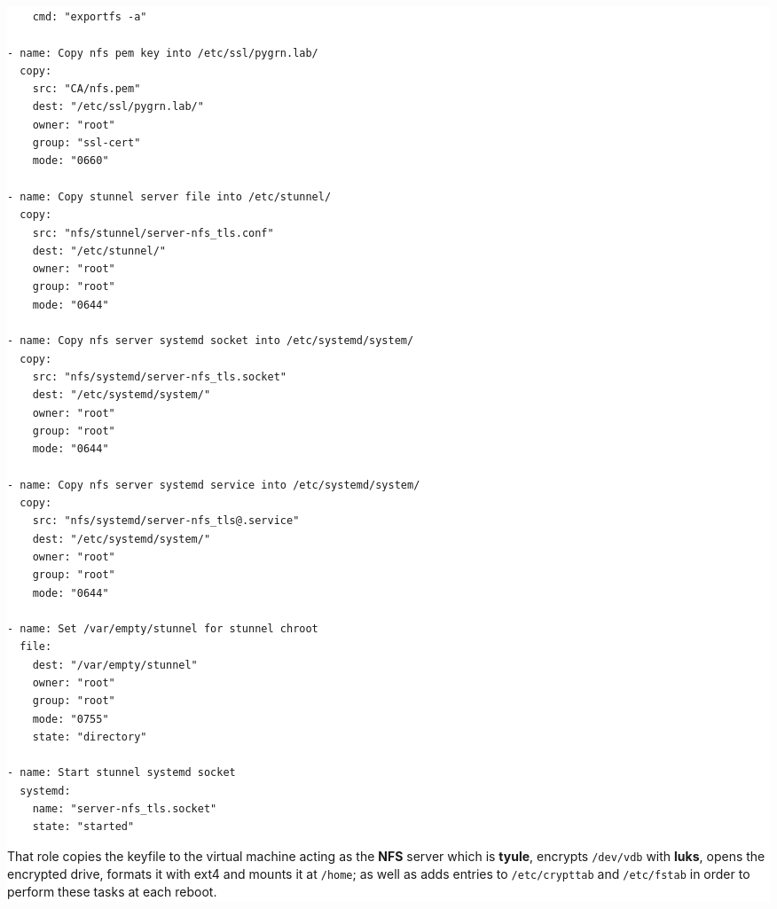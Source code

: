 ```
    cmd: "exportfs -a"

- name: Copy nfs pem key into /etc/ssl/pygrn.lab/
  copy:
    src: "CA/nfs.pem"
    dest: "/etc/ssl/pygrn.lab/"
    owner: "root"
    group: "ssl-cert"
    mode: "0660"

- name: Copy stunnel server file into /etc/stunnel/
  copy:
    src: "nfs/stunnel/server-nfs_tls.conf"
    dest: "/etc/stunnel/"
    owner: "root"
    group: "root"
    mode: "0644"

- name: Copy nfs server systemd socket into /etc/systemd/system/
  copy:
    src: "nfs/systemd/server-nfs_tls.socket"
    dest: "/etc/systemd/system/"
    owner: "root"
    group: "root"
    mode: "0644"

- name: Copy nfs server systemd service into /etc/systemd/system/
  copy:
    src: "nfs/systemd/server-nfs_tls@.service"
    dest: "/etc/systemd/system/"
    owner: "root"
    group: "root"
    mode: "0644"

- name: Set /var/empty/stunnel for stunnel chroot
  file:
    dest: "/var/empty/stunnel"
    owner: "root"
    group: "root"
    mode: "0755"
    state: "directory"

- name: Start stunnel systemd socket
  systemd:
    name: "server-nfs_tls.socket"
    state: "started"
```

That role copies the keyfile to the virtual machine acting as the **NFS** server which is **tyule**, encrypts `/dev/vdb` with **luks**, opens the encrypted drive, formats it with ext4 and mounts it at `/home`; as well as adds entries to `/etc/crypttab` and `/etc/fstab` in order to perform these tasks at each reboot.
